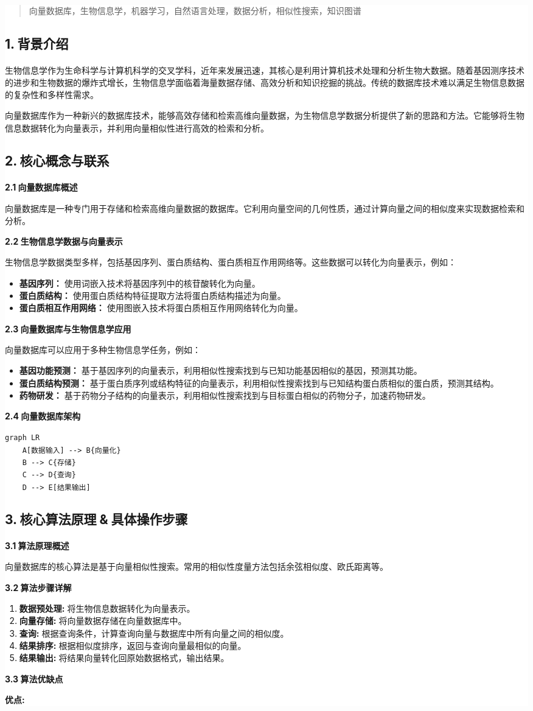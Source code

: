 > 向量数据库，生物信息学，机器学习，自然语言处理，数据分析，相似性搜索，知识图谱

## 1. 背景介绍

生物信息学作为生命科学与计算机科学的交叉学科，近年来发展迅速，其核心是利用计算机技术处理和分析生物大数据。随着基因测序技术的进步和生物数据的爆炸式增长，生物信息学面临着海量数据存储、高效分析和知识挖掘的挑战。传统的数据库技术难以满足生物信息数据的复杂性和多样性需求。

向量数据库作为一种新兴的数据库技术，能够高效存储和检索高维向量数据，为生物信息学数据分析提供了新的思路和方法。它能够将生物信息数据转化为向量表示，并利用向量相似性进行高效的检索和分析。

## 2. 核心概念与联系

**2.1 向量数据库概述**

向量数据库是一种专门用于存储和检索高维向量数据的数据库。它利用向量空间的几何性质，通过计算向量之间的相似度来实现数据检索和分析。

**2.2 生物信息学数据与向量表示**

生物信息学数据类型多样，包括基因序列、蛋白质结构、蛋白质相互作用网络等。这些数据可以转化为向量表示，例如：

* **基因序列：** 使用词嵌入技术将基因序列中的核苷酸转化为向量。
* **蛋白质结构：** 使用蛋白质结构特征提取方法将蛋白质结构描述为向量。
* **蛋白质相互作用网络：** 使用图嵌入技术将蛋白质相互作用网络转化为向量。

**2.3 向量数据库与生物信息学应用**

向量数据库可以应用于多种生物信息学任务，例如：

* **基因功能预测：** 基于基因序列的向量表示，利用相似性搜索找到与已知功能基因相似的基因，预测其功能。
* **蛋白质结构预测：** 基于蛋白质序列或结构特征的向量表示，利用相似性搜索找到与已知结构蛋白质相似的蛋白质，预测其结构。
* **药物研发：** 基于药物分子结构的向量表示，利用相似性搜索找到与目标蛋白相似的药物分子，加速药物研发。

**2.4 向量数据库架构**

```mermaid
graph LR
    A[数据输入] --> B{向量化}
    B --> C{存储}
    C --> D{查询}
    D --> E[结果输出]
```

## 3. 核心算法原理 & 具体操作步骤

**3.1 算法原理概述**

向量数据库的核心算法是基于向量相似性搜索。常用的相似性度量方法包括余弦相似度、欧氏距离等。

**3.2 算法步骤详解**

1. **数据预处理:** 将生物信息数据转化为向量表示。
2. **向量存储:** 将向量数据存储在向量数据库中。
3. **查询:** 根据查询条件，计算查询向量与数据库中所有向量之间的相似度。
4. **结果排序:** 根据相似度排序，返回与查询向量最相似的向量。
5. **结果输出:** 将结果向量转化回原始数据格式，输出结果。

**3.3 算法优缺点**

**优点:**
